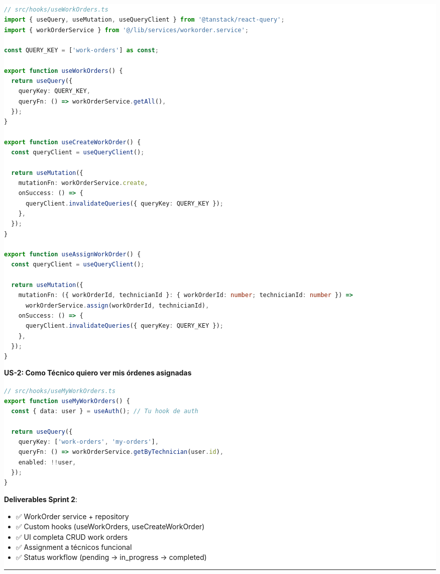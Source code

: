 ```typescript
// src/hooks/useWorkOrders.ts
import { useQuery, useMutation, useQueryClient } from '@tanstack/react-query';
import { workOrderService } from '@/lib/services/workorder.service';

const QUERY_KEY = ['work-orders'] as const;

export function useWorkOrders() {
  return useQuery({
    queryKey: QUERY_KEY,
    queryFn: () => workOrderService.getAll(),
  });
}

export function useCreateWorkOrder() {
  const queryClient = useQueryClient();

  return useMutation({
    mutationFn: workOrderService.create,
    onSuccess: () => {
      queryClient.invalidateQueries({ queryKey: QUERY_KEY });
    },
  });
}

export function useAssignWorkOrder() {
  const queryClient = useQueryClient();

  return useMutation({
    mutationFn: ({ workOrderId, technicianId }: { workOrderId: number; technicianId: number }) =>
      workOrderService.assign(workOrderId, technicianId),
    onSuccess: () => {
      queryClient.invalidateQueries({ queryKey: QUERY_KEY });
    },
  });
}
```

**US-2: Como Técnico quiero ver mis órdenes asignadas**
```typescript
// src/hooks/useMyWorkOrders.ts
export function useMyWorkOrders() {
  const { data: user } = useAuth(); // Tu hook de auth

  return useQuery({
    queryKey: ['work-orders', 'my-orders'],
    queryFn: () => workOrderService.getByTechnician(user.id),
    enabled: !!user,
  });
}
```

**Deliverables Sprint 2**:
- ✅ WorkOrder service + repository
- ✅ Custom hooks (useWorkOrders, useCreateWorkOrder)
- ✅ UI completa CRUD work orders
- ✅ Assignment a técnicos funcional
- ✅ Status workflow (pending → in_progress → completed)

---